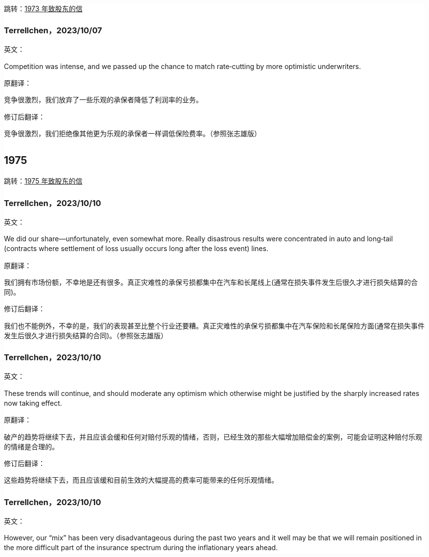 跳转：[1973 年致股东的信](1973_Letter_to_Berkshire_Shareholders.md)

### Terrellchen，2023/10/07

英文：

Competition was intense, and we passed up the chance to match rate‐cutting by more optimistic underwriters.

原翻译：

竞争很激烈，我们放弃了一些乐观的承保者降低了利润率的业务。

修订后翻译：

竞争很激烈，我们拒绝像其他更为乐观的承保者一样调低保险费率。（参照张志雄版）

## 1975

跳转：[1975 年致股东的信](1975_Letter_to_Berkshire_Shareholders.md)

### Terrellchen，2023/10/10

英文：

We did our share—unfortunately, even somewhat more. Really disastrous results were concentrated in auto and long‐tail (contracts where settlement of loss usually occurs long after the loss event) lines.

原翻译：

我们拥有市场份额，不幸地是还有很多。真正灾难性的承保亏损都集中在汽车和长尾线上(通常在损失事件发生后很久才进行损失结算的合同)。

修订后翻译：

我们也不能例外，不幸的是，我们的表现甚至比整个行业还要糟。真正灾难性的承保亏损都集中在汽车保险和长尾保险方面(通常在损失事件发生后很久才进行损失结算的合同)。（参照张志雄版）

### Terrellchen，2023/10/10

英文：

These trends will continue, and should moderate any optimism which otherwise might be justified by the sharply increased rates now taking effect.

原翻译：

破产的趋势将继续下去，并且应该会缓和任何对赔付乐观的情绪，否则，已经生效的那些大幅增加赔偿金的案例，可能会证明这种赔付乐观的情绪是合理的。

修订后翻译：

这些趋势将继续下去，而且应该缓和目前生效的大幅提高的费率可能带来的任何乐观情绪。

### Terrellchen，2023/10/10

英文：

However, our “mix” has been very disadvantageous during the past two years and it well may be that we will remain positioned in the more difficult part of the insurance spectrum during the inflationary years ahead.
